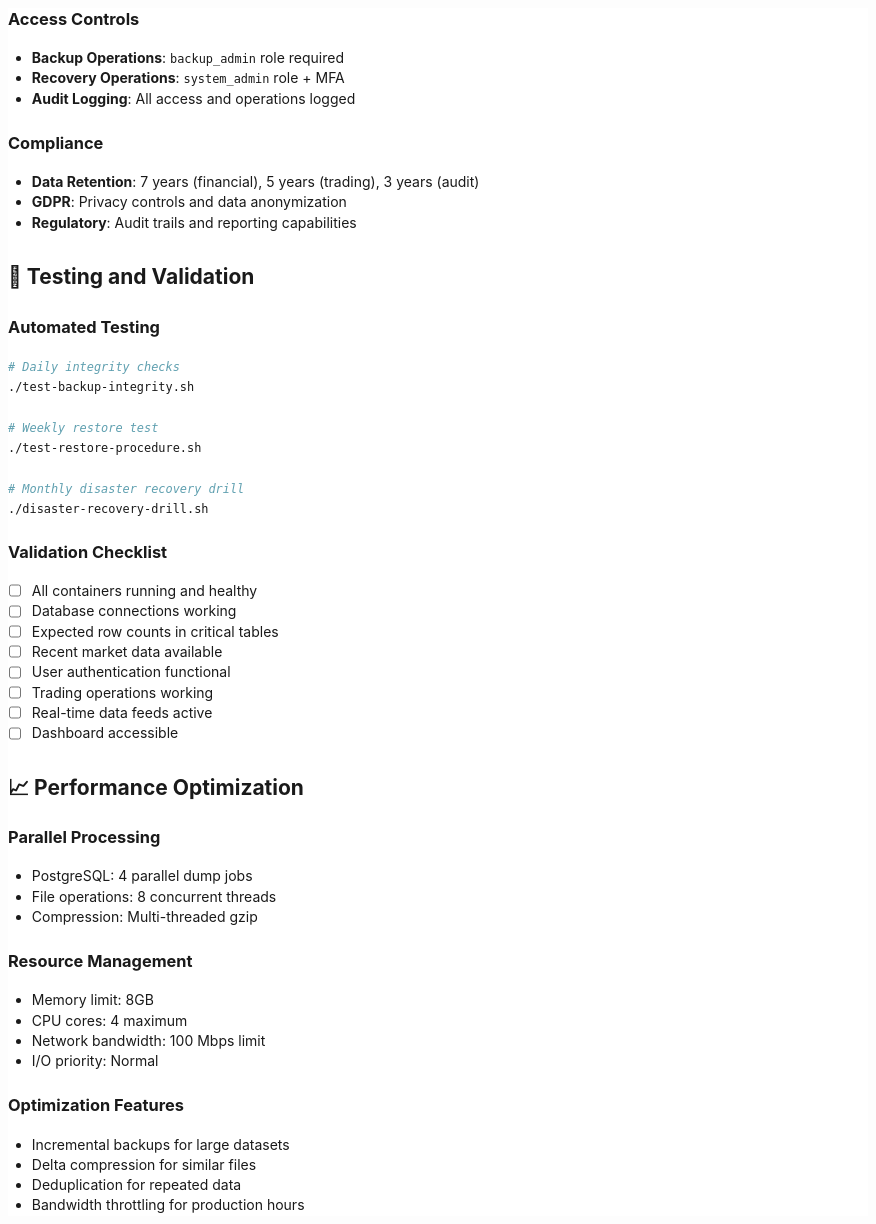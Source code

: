 ### **Access Controls**
- **Backup Operations**: `backup_admin` role required
- **Recovery Operations**: `system_admin` role + MFA
- **Audit Logging**: All access and operations logged

### **Compliance**
- **Data Retention**: 7 years (financial), 5 years (trading), 3 years (audit)
- **GDPR**: Privacy controls and data anonymization
- **Regulatory**: Audit trails and reporting capabilities

## 🧪 Testing and Validation

### **Automated Testing**
```bash
# Daily integrity checks
./test-backup-integrity.sh

# Weekly restore test
./test-restore-procedure.sh

# Monthly disaster recovery drill
./disaster-recovery-drill.sh
```

### **Validation Checklist**
- [ ] All containers running and healthy
- [ ] Database connections working
- [ ] Expected row counts in critical tables
- [ ] Recent market data available
- [ ] User authentication functional
- [ ] Trading operations working
- [ ] Real-time data feeds active
- [ ] Dashboard accessible

## 📈 Performance Optimization

### **Parallel Processing**
- PostgreSQL: 4 parallel dump jobs
- File operations: 8 concurrent threads
- Compression: Multi-threaded gzip

### **Resource Management**
- Memory limit: 8GB
- CPU cores: 4 maximum
- Network bandwidth: 100 Mbps limit
- I/O priority: Normal

### **Optimization Features**
- Incremental backups for large datasets
- Delta compression for similar files
- Deduplication for repeated data
- Bandwidth throttling for production hours
